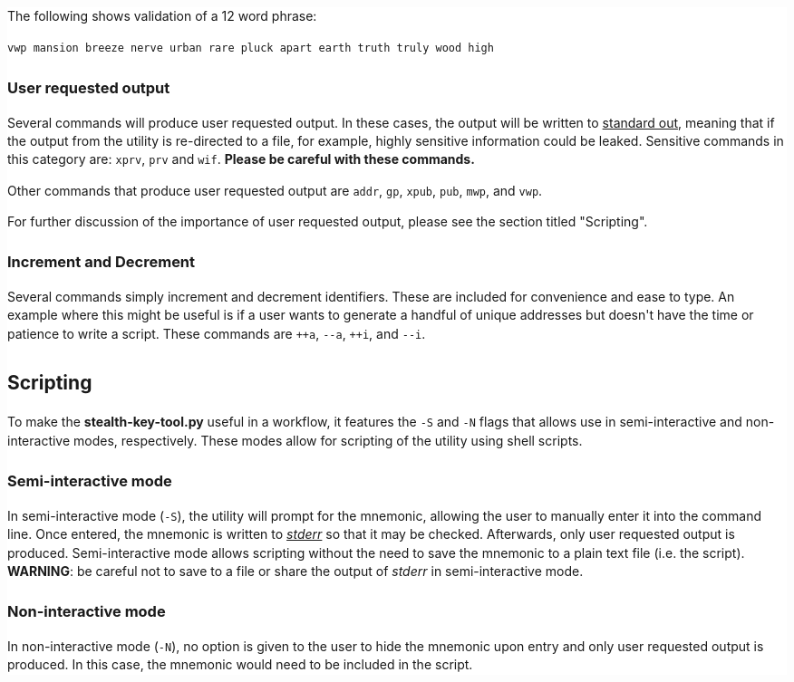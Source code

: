 The following shows validation of a 12 word phrase:

```
vwp mansion breeze nerve urban rare pluck apart earth truth truly wood high
```

### User requested output

Several commands will produce user requested output. In these cases,
the output will be written to
[standard out](https://en.wikipedia.org/wiki/Standard_streams#Standard_output_(stdout)),
meaning that if the output from the utility is re-directed to a file,
for example, highly sensitive information could be leaked. Sensitive
commands in this category are: `xprv`, `prv` and `wif`.
**Please be careful with these commands.**

Other commands that produce user requested output are
`addr`, `gp`, `xpub`, `pub`, `mwp`, and `vwp`.

For further discussion of the importance of user requested output,
please see the section titled "Scripting".

### Increment and Decrement

Several commands simply increment and decrement identifiers.
These are included for convenience and ease to type. An example where
this might be useful is if a user wants to generate a handful of unique
addresses but doesn't have the time or patience to write a script.
These commands are `++a`, `--a`, `++i`, and `--i`.

## Scripting

To make the **stealth-key-tool.py** useful in a workflow, it features
the `-S` and `-N` flags that allows use in semi-interactive and
non-interactive modes, respectively. These modes allow for scripting
of the utility using shell scripts.

### Semi-interactive mode

In semi-interactive mode (`-S`), the utility
will prompt for the mnemonic, allowing the user to manually enter it into
the command line. Once entered,
the mnemonic is written to
[*stderr*](https://en.wikipedia.org/wiki/Standard_streams#Standard_error_(stderr))
so that it may be checked. Afterwards, only user requested output is
produced. Semi-interactive mode allows scripting without the need to
save the mnemonic to a plain text file (i.e. the script).
**WARNING**: be careful not to save to a file
or share the output of *stderr* in semi-interactive mode.

### Non-interactive mode

In non-interactive mode (`-N`), no option is given to the user
to hide the mnemonic upon entry and only user requested output is
produced. In this case, the mnemonic would need to be included in the script.
